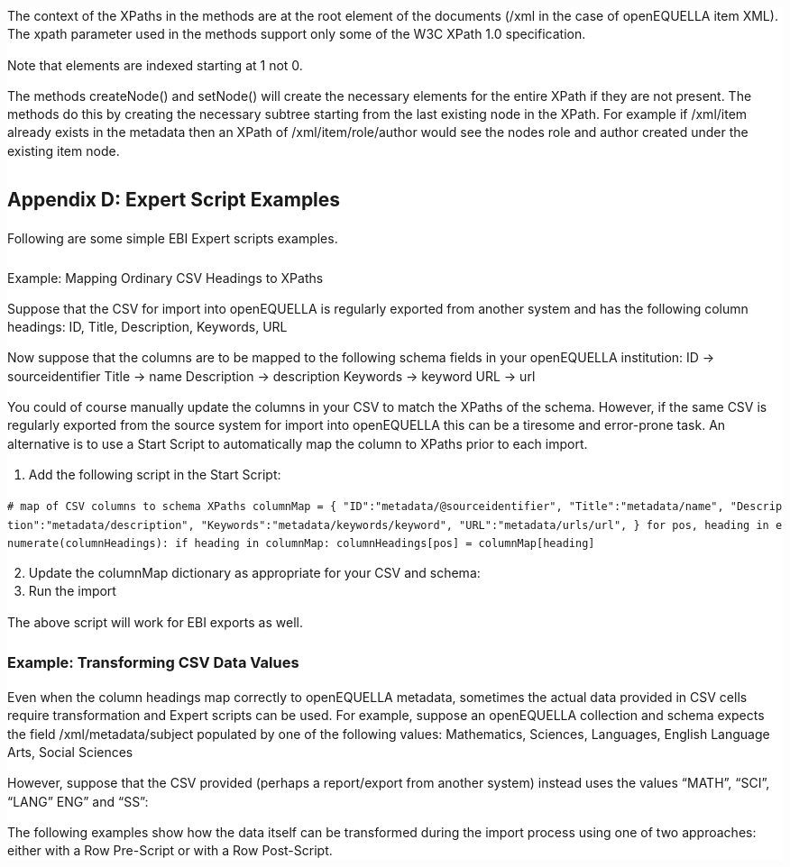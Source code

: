 The context of the XPaths in the methods are at the root element of the documents (/xml in the case of openEQUELLA item XML). The xpath parameter used in the methods support only some of the W3C XPath 1.0 specification.

Note that elements are indexed starting at 1 not 0.

The methods createNode() and setNode() will create the necessary elements for the entire XPath if they are not present. The methods do this by creating the necessary subtree starting from the last existing node in the XPath. For example if /xml/item already exists in the metadata then an XPath of /xml/item/role/author would see the nodes role and author created under the existing item node.

## Appendix D: Expert Script Examples
Following are some simple EBI Expert scripts examples.
###
Example: Mapping Ordinary CSV Headings to XPaths

Suppose that the CSV for import into openEQUELLA is regularly exported from another system and has the following column headings: ID, Title, Description, Keywords, URL

Now suppose that the columns are to be mapped to the following schema fields in your openEQUELLA institution:
ID -> sourceidentifier
Title -> name
Description -> description
Keywords -> keyword
URL -> url

You could of course manually update the columns in your CSV to match the XPaths of the schema. However, if the same CSV is regularly exported from the source system for import into openEQUELLA this can be a tiresome and error-prone task.
An alternative is to use a Start Script to automatically map the column to XPaths prior to each import.
1. Add the following script in the Start Script:
```
# map of CSV columns to schema XPaths columnMap = { "ID":"metadata/@sourceidentifier", "Title":"metadata/name", "Description":"metadata/description", "Keywords":"metadata/keywords/keyword", "URL":"metadata/urls/url", } for pos, heading in enumerate(columnHeadings): if heading in columnMap: columnHeadings[pos] = columnMap[heading]
```
2. Update the columnMap dictionary as appropriate for your CSV and schema:
3. Run the import

The above script will work for EBI exports as well.

### Example: Transforming CSV Data Values
Even when the column headings map correctly to openEQUELLA metadata, sometimes the actual data provided in CSV cells require transformation and Expert scripts can be used. For example, suppose an openEQUELLA collection and schema expects the field /xml/metadata/subject populated by one of the following values: Mathematics, Sciences, Languages, English Language Arts, Social Sciences

However, suppose that the CSV provided (perhaps a report/export from another system) instead uses the values “MATH”, “SCI”, “LANG” ENG” and “SS”:

The following examples show how the data itself can be transformed during the import process using one of two approaches: either with a Row Pre-Script or with a Row Post-Script.
